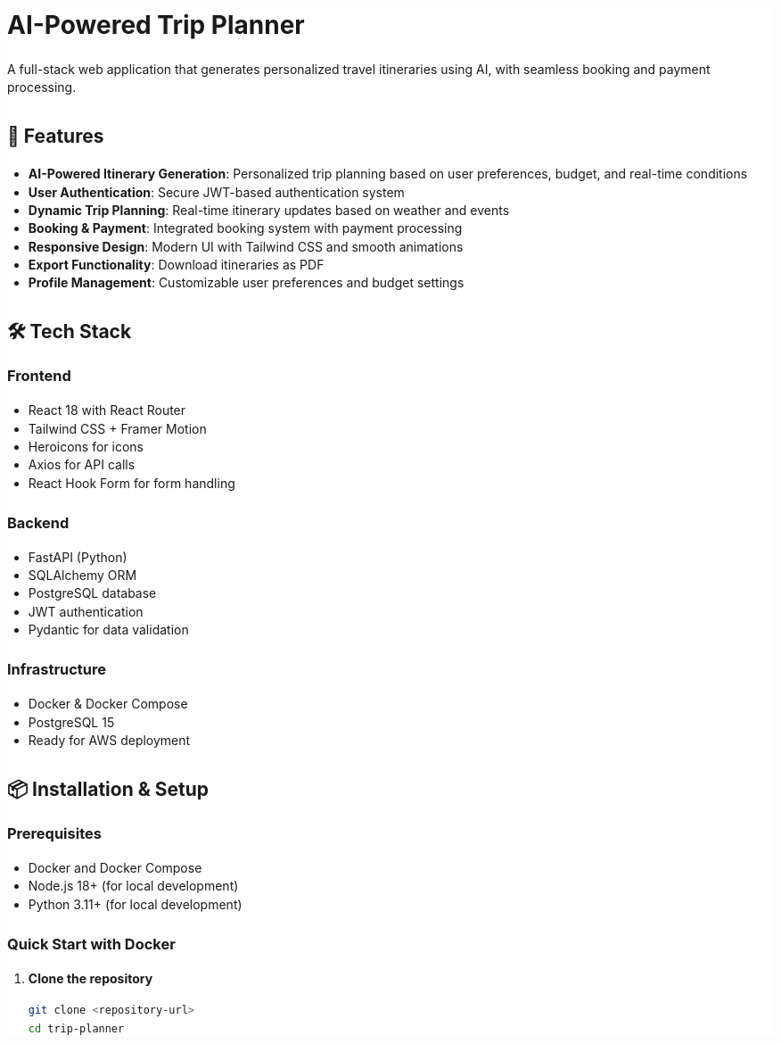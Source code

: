 # AI-Powered Trip Planner

A full-stack web application that generates personalized travel itineraries using AI, with seamless booking and payment processing.

## 🚀 Features

- **AI-Powered Itinerary Generation**: Personalized trip planning based on user preferences, budget, and real-time conditions
- **User Authentication**: Secure JWT-based authentication system
- **Dynamic Trip Planning**: Real-time itinerary updates based on weather and events
- **Booking & Payment**: Integrated booking system with payment processing
- **Responsive Design**: Modern UI with Tailwind CSS and smooth animations
- **Export Functionality**: Download itineraries as PDF
- **Profile Management**: Customizable user preferences and budget settings

## 🛠️ Tech Stack

### Frontend
- React 18 with React Router
- Tailwind CSS + Framer Motion
- Heroicons for icons
- Axios for API calls
- React Hook Form for form handling

### Backend
- FastAPI (Python)
- SQLAlchemy ORM
- PostgreSQL database
- JWT authentication
- Pydantic for data validation

### Infrastructure
- Docker & Docker Compose
- PostgreSQL 15
- Ready for AWS deployment

## 📦 Installation & Setup

### Prerequisites
- Docker and Docker Compose
- Node.js 18+ (for local development)
- Python 3.11+ (for local development)

### Quick Start with Docker

1. **Clone the repository**
   ```bash
   git clone <repository-url>
   cd trip-planner
   ```
